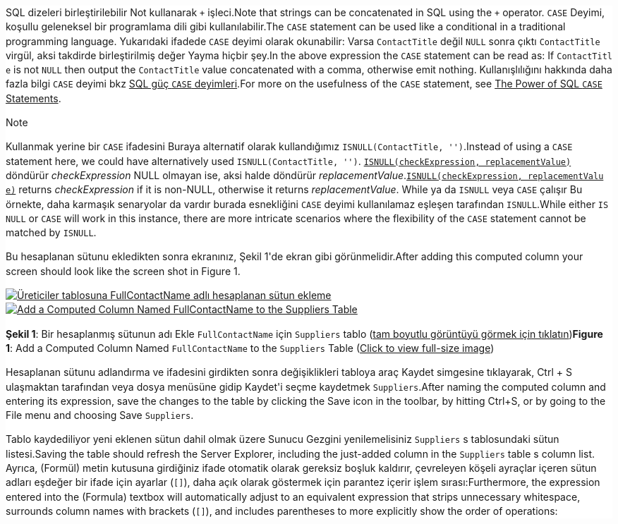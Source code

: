 <span data-ttu-id="d6d50-134">SQL dizeleri birleştirilebilir Not kullanarak `+` işleci.</span><span class="sxs-lookup"><span data-stu-id="d6d50-134">Note that strings can be concatenated in SQL using the `+` operator.</span></span> <span data-ttu-id="d6d50-135">`CASE` Deyimi, koşullu geleneksel bir programlama dili gibi kullanılabilir.</span><span class="sxs-lookup"><span data-stu-id="d6d50-135">The `CASE` statement can be used like a conditional in a traditional programming language.</span></span> <span data-ttu-id="d6d50-136">Yukarıdaki ifadede `CASE` deyimi olarak okunabilir: Varsa `ContactTitle` değil `NULL` sonra çıktı `ContactTitle` virgül, aksi takdirde birleştirilmiş değer Yayma hiçbir şey.</span><span class="sxs-lookup"><span data-stu-id="d6d50-136">In the above expression the `CASE` statement can be read as: If `ContactTitle` is not `NULL` then output the `ContactTitle` value concatenated with a comma, otherwise emit nothing.</span></span> <span data-ttu-id="d6d50-137">Kullanışlılığını hakkında daha fazla bilgi `CASE` deyimi bkz [SQL güç `CASE` deyimleri](http://www.4guysfromrolla.com/webtech/102704-1.shtml).</span><span class="sxs-lookup"><span data-stu-id="d6d50-137">For more on the usefulness of the `CASE` statement, see [The Power of SQL `CASE` Statements](http://www.4guysfromrolla.com/webtech/102704-1.shtml).</span></span>

> [!NOTE]
> <span data-ttu-id="d6d50-138">Kullanmak yerine bir `CASE` ifadesini Buraya alternatif olarak kullandığımız `ISNULL(ContactTitle, '')`.</span><span class="sxs-lookup"><span data-stu-id="d6d50-138">Instead of using a `CASE` statement here, we could have alternatively used `ISNULL(ContactTitle, '')`.</span></span> <span data-ttu-id="d6d50-139">[`ISNULL(checkExpression, replacementValue)`](https://msdn.microsoft.com/library/ms184325.aspx) döndürür *checkExpression* NULL olmayan ise, aksi halde döndürür *replacementValue*.</span><span class="sxs-lookup"><span data-stu-id="d6d50-139">[`ISNULL(checkExpression, replacementValue)`](https://msdn.microsoft.com/library/ms184325.aspx) returns *checkExpression* if it is non-NULL, otherwise it returns *replacementValue*.</span></span> <span data-ttu-id="d6d50-140">While ya da `ISNULL` veya `CASE` çalışır Bu örnekte, daha karmaşık senaryolar da vardır burada esnekliğini `CASE` deyimi kullanılamaz eşleşen tarafından `ISNULL`.</span><span class="sxs-lookup"><span data-stu-id="d6d50-140">While either `ISNULL` or `CASE` will work in this instance, there are more intricate scenarios where the flexibility of the `CASE` statement cannot be matched by `ISNULL`.</span></span>

<span data-ttu-id="d6d50-141">Bu hesaplanan sütunu ekledikten sonra ekranınız, Şekil 1'de ekran gibi görünmelidir.</span><span class="sxs-lookup"><span data-stu-id="d6d50-141">After adding this computed column your screen should look like the screen shot in Figure 1.</span></span>

<span data-ttu-id="d6d50-142">[![Üreticiler tablosuna FullContactName adlı hesaplanan sütun ekleme](working-with-computed-columns-vb/_static/image2.png)](working-with-computed-columns-vb/_static/image1.png)</span><span class="sxs-lookup"><span data-stu-id="d6d50-142">[![Add a Computed Column Named FullContactName to the Suppliers Table](working-with-computed-columns-vb/_static/image2.png)](working-with-computed-columns-vb/_static/image1.png)</span></span>

<span data-ttu-id="d6d50-143">**Şekil 1**: Bir hesaplanmış sütunun adı Ekle `FullContactName` için `Suppliers` tablo ([tam boyutlu görüntüyü görmek için tıklatın](working-with-computed-columns-vb/_static/image3.png))</span><span class="sxs-lookup"><span data-stu-id="d6d50-143">**Figure 1**: Add a Computed Column Named `FullContactName` to the `Suppliers` Table ([Click to view full-size image](working-with-computed-columns-vb/_static/image3.png))</span></span>

<span data-ttu-id="d6d50-144">Hesaplanan sütunu adlandırma ve ifadesini girdikten sonra değişiklikleri tabloya araç Kaydet simgesine tıklayarak, Ctrl + S ulaşmaktan tarafından veya dosya menüsüne gidip Kaydet'i seçme kaydetmek `Suppliers`.</span><span class="sxs-lookup"><span data-stu-id="d6d50-144">After naming the computed column and entering its expression, save the changes to the table by clicking the Save icon in the toolbar, by hitting Ctrl+S, or by going to the File menu and choosing Save `Suppliers`.</span></span>

<span data-ttu-id="d6d50-145">Tablo kaydediliyor yeni eklenen sütun dahil olmak üzere Sunucu Gezgini yenilemelisiniz `Suppliers` s tablosundaki sütun listesi.</span><span class="sxs-lookup"><span data-stu-id="d6d50-145">Saving the table should refresh the Server Explorer, including the just-added column in the `Suppliers` table s column list.</span></span> <span data-ttu-id="d6d50-146">Ayrıca, (Formül) metin kutusuna girdiğiniz ifade otomatik olarak gereksiz boşluk kaldırır, çevreleyen köşeli ayraçlar içeren sütun adları eşdeğer bir ifade için ayarlar (`[]`), daha açık olarak göstermek için parantez içerir işlem sırası:</span><span class="sxs-lookup"><span data-stu-id="d6d50-146">Furthermore, the expression entered into the (Formula) textbox will automatically adjust to an equivalent expression that strips unnecessary whitespace, surrounds column names with brackets (`[]`), and includes parentheses to more explicitly show the order of operations:</span></span>
